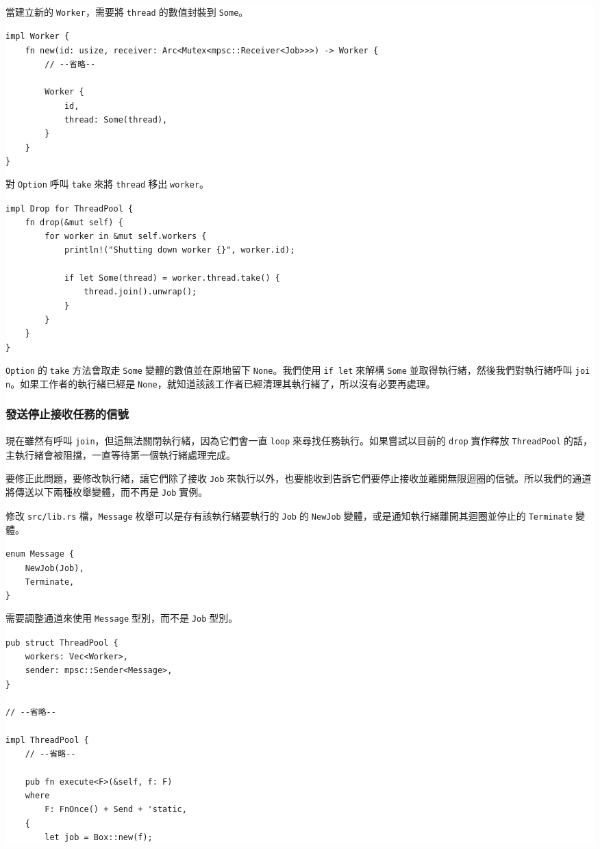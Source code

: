 當建立新的 `Worker`，需要將 `thread` 的數值封裝到 `Some`。

```RS
impl Worker {
    fn new(id: usize, receiver: Arc<Mutex<mpsc::Receiver<Job>>>) -> Worker {
        // --省略--

        Worker {
            id,
            thread: Some(thread),
        }
    }
}
```

對 `Option` 呼叫 `take` 來將 `thread` 移出 `worker`。

```RS
impl Drop for ThreadPool {
    fn drop(&mut self) {
        for worker in &mut self.workers {
            println!("Shutting down worker {}", worker.id);

            if let Some(thread) = worker.thread.take() {
                thread.join().unwrap();
            }
        }
    }
}
```

`Option` 的 `take` 方法會取走 `Some` 變體的數值並在原地留下 `None`。我們使用 `if let` 來解構 `Some` 並取得執行緒，然後我們對執行緒呼叫 `join`。如果工作者的執行緒已經是 `None`，就知道該該工作者已經清理其執行緒了，所以沒有必要再處理。

### 發送停止接收任務的信號

現在雖然有呼叫 `join`，但這無法關閉執行緒，因為它們會一直 `loop` 來尋找任務執行。如果嘗試以目前的 `drop` 實作釋放 `ThreadPool` 的話，主執行緒會被阻擋，一直等待第一個執行緒處理完成。

要修正此問題，要修改執行緒，讓它們除了接收 `Job` 來執行以外，也要能收到告訴它們要停止接收並離開無限迴圈的信號。所以我們的通道將傳送以下兩種枚舉變體，而不再是 `Job` 實例。

修改 `src/lib.rs` 檔，`Message` 枚舉可以是存有該執行緒要執行的 `Job` 的 `NewJob` 變體，或是通知執行緒離開其迴圈並停止的 `Terminate` 變體。

```RS
enum Message {
    NewJob(Job),
    Terminate,
}
```

需要調整通道來使用 `Message` 型別，而不是 `Job` 型別。

```RS
pub struct ThreadPool {
    workers: Vec<Worker>,
    sender: mpsc::Sender<Message>,
}

// --省略--

impl ThreadPool {
    // --省略--

    pub fn execute<F>(&self, f: F)
    where
        F: FnOnce() + Send + 'static,
    {
        let job = Box::new(f);

```